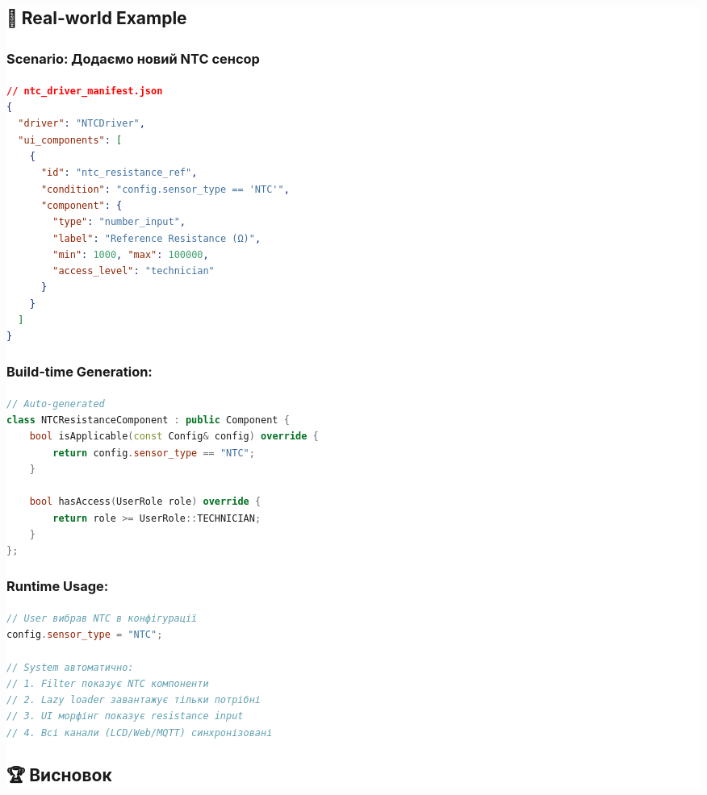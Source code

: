 ## 🎯 Real-world Example

### Scenario: Додаємо новий NTC сенсор
```json
// ntc_driver_manifest.json
{
  "driver": "NTCDriver",
  "ui_components": [
    {
      "id": "ntc_resistance_ref",
      "condition": "config.sensor_type == 'NTC'",
      "component": {
        "type": "number_input",
        "label": "Reference Resistance (Ω)",
        "min": 1000, "max": 100000,
        "access_level": "technician"
      }
    }
  ]
}
```

### Build-time Generation:
```cpp
// Auto-generated
class NTCResistanceComponent : public Component {
    bool isApplicable(const Config& config) override {
        return config.sensor_type == "NTC";
    }
    
    bool hasAccess(UserRole role) override {
        return role >= UserRole::TECHNICIAN;
    }
};
```

### Runtime Usage:
```cpp
// User вибрав NTC в конфігурації
config.sensor_type = "NTC";

// System автоматично:
// 1. Filter показує NTC компоненти
// 2. Lazy loader завантажує тільки потрібні
// 3. UI морфінг показує resistance input
// 4. Всі канали (LCD/Web/MQTT) синхронізовані
```

## 🏆 Висновок

